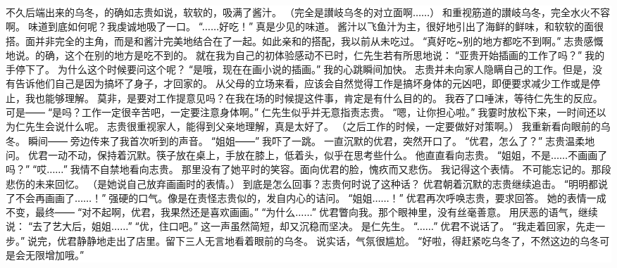不久后端出来的乌冬，的确如志贵如说，软软的，吸满了酱汁。
（完全是讃岐乌冬的对立面啊……）
和重视筋道的讃岐乌冬，完全水火不容啊。
味道到底如何呢？我虔诚地吸了一口。
“……好吃！”
真是少见的味道。
酱汁以飞鱼汁为主，很好地引出了海鲜的鲜味，和软软的面很搭。面并非完全的主角，而是和酱汁完美地结合在了一起。如此亲和的搭配，我以前从未吃过。
“真好吃~别的地方都吃不到啊。”
志贵感慨地说。的确，这个在别的地方是吃不到的。
就在我为自己的初体验感动不已时，仁先生若有所思地说：
“亚贵开始插画的工作了吗？”
我的手停下了。
为什么这个时候要问这个呢？
“是哦，现在在画小说的插画。”
我的心跳瞬间加快。
志贵并未向家人隐瞒自己的工作。但是，没有告诉他们自己是因为搞坏了身子，才回家的。
从父母的立场来看，应该会自然觉得工作是搞坏身体的元凶吧，即便要求减少工作或是停止，我也能够理解。
莫非，是要对工作提意见吗？在我在场的时候提这件事，肯定是有什么目的的。
我吞了口唾沫，等待仁先生的反应。
可是——
“是吗？工作一定很辛苦吧，一定要注意身体啊。”
仁先生似乎并无意指责志贵。
“嗯，让你担心啦。”
我霎时放松下来，一时间还以为仁先生会说什么呢。
志贵很重视家人，能得到父亲地理解，真是太好了。
（之后工作的时候，一定要做好对策啊。）
我重新看向眼前的乌冬。
瞬间——
旁边传来了我首次听到的声音。
“姐姐——”
我吓了一跳。
一直沉默的优君，突然开口了。
“优君，怎么了？”
志贵温柔地问。
优君一动不动，保持着沉默。筷子放在桌上，手放在膝上，低着头，似乎在思考些什么。
他直直看向志贵。
“姐姐，不是……不画画了吗？”
“哎……”
我情不自禁地看向志贵。
那里没有了她平时的笑容。面向优君的脸，愧疚而又悲伤。
我记得这个表情。
不可能忘记的。那段悲伤的未来回忆。
（是她说自己放弃画画时的表情。）
到底是怎么回事？志贵何时说了这种话？
优君朝着沉默的志贵继续追击。
“明明都说了不会再画画了……！”
强硬的口气。像是在责怪志贵似的，发自内心的诘问。
“姐姐……！”
优君再次呼唤志贵，要求回答。
她的表情一成不变，最终——
“对不起啊，优君，我果然还是喜欢画画。”
“为什么……”
优君瞥向我。那个眼神里，没有丝毫善意。
用厌恶的语气，继续说：
“去了艺大后，姐姐……”
“优，住口吧。”
这一声虽然简短，却又沉稳而坚决。
是仁先生。
“……”
优君不说话了。
“我走着回家，先走一步。”
说完，优君静静地走出了店里。留下三人无言地看着眼前的乌冬。
说实话，气氛很尴尬。
“好啦，得赶紧吃乌冬了，不然这边的乌冬可是会无限增加哦。”